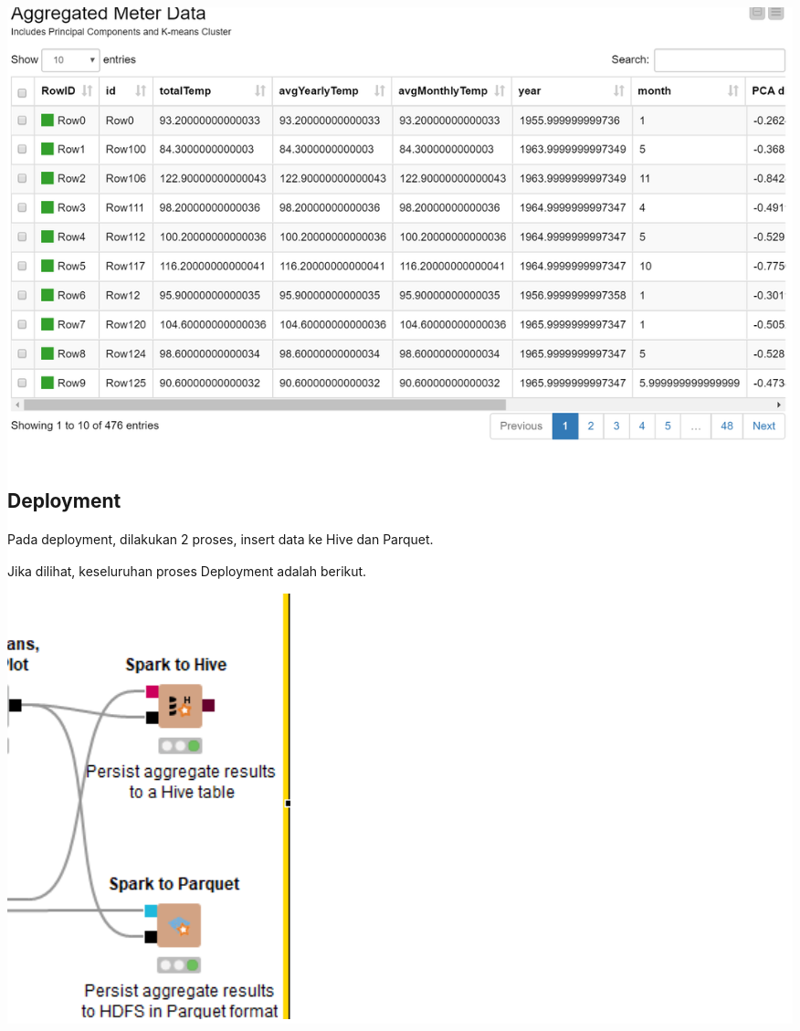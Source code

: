 ![Evaluation Workflow 3](images/evaluation-workflow-3.png)


## Deployment

Pada deployment, dilakukan 2 proses, insert data ke Hive dan Parquet.

Jika dilihat, keseluruhan proses Deployment adalah berikut.

![Deployment Workflow](images/deployment-workflow.png)

